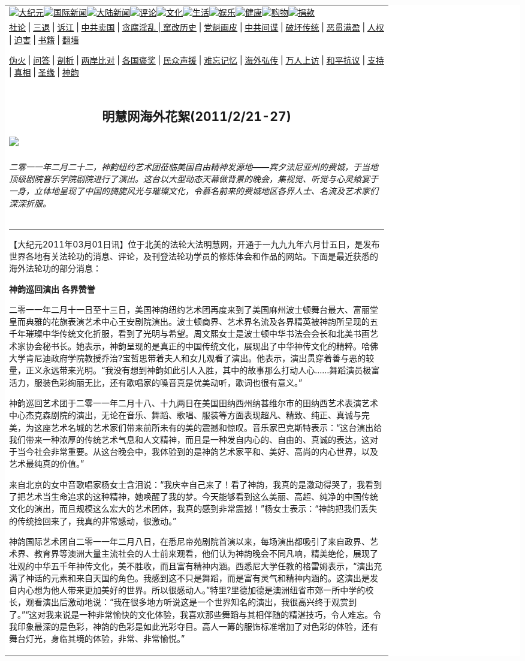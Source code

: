 <a name="1" id="1" target="_blank"></a><span id="1"></span>
<table border="0"><tr><td colspan="2" VALIGN=TOP><a href="https://github.com/asdfghy6/djy/blob/master/gb/nsc413.md#1"><img src="https://raw.githubusercontent.com/asdfghy6/1/master/t/djy/1.jpg" title="大纪元"></a><a href="https://github.com/asdfghy6/djy/blob/master/gb/n24hr.md#1"><img src="https://raw.githubusercontent.com/asdfghy6/1/master/t/djy/3.jpg" title="国际新闻"></a><a href="https://github.com/asdfghy6/djy/blob/master/gb/nsc413.md#1"><img src="https://raw.githubusercontent.com/asdfghy6/1/master/t/djy/4.jpg" title="大陆新闻"></a><a href="https://github.com/asdfghy6/djy/blob/master/gb/news392.md#1"><img src="https://raw.githubusercontent.com/asdfghy6/1/master/t/djy/5.jpg" title="评论"></a><a href="https://github.com/asdfghy6/djy/blob/master/gb/news2007.md#1"><img src="https://raw.githubusercontent.com/asdfghy6/1/master/t/djy/6.jpg" title="文化"></a><a href="https://github.com/asdfghy6/djy/blob/master/gb/news2008.md#1"><img src="https://raw.githubusercontent.com/asdfghy6/1/master/t/djy/7.jpg" title="生活"></a><a href="https://github.com/asdfghy6/djy/blob/master/gb/ncyule.md#1"><img src="https://raw.githubusercontent.com/asdfghy6/1/master/t/djy/8.jpg" title="娱乐"></a><a href="https://github.com/asdfghy6/djy/blob/master/gb/nsc1002.md#1"><img src="https://raw.githubusercontent.com/asdfghy6/1/master/t/djy/9.jpg" title="健康"><a href="https://www.youlucky.com"><img src="https://raw.githubusercontent.com/asdfghy6/1/master/t/djy/10.jpg" title="购物"></a><a href="https://www.supportepoch.org/donation?utm_medium=epochtimes&utm_source=referral&utm_campaign=donate_button_djyhomepage"><img src="https://raw.githubusercontent.com/asdfghy6/1/master/t/djy/12.jpg" title="捐款"></a></td></tr>
<tr><td colspan="2" VALIGN=TOP><a target="_blank" href="https://git.io/fjCRf">社论</a> | <a target="_blank" href="https://github.com/asdfghy6/djy/blob/master/gb/nf5657.md#1">三退</a> | <a target="_blank" href="https://github.com/asdfghy6/djy/blob/master/gb/nf6123.md#1">诉江</a> | <a target="_blank" href="https://github.com/asdfghy6/djy/blob/master/gb/nf1176117.md#1">中共卖国</a> | <a target="_blank" href="https://github.com/asdfghy6/djy/blob/master/gb/nf5773.md#1">贪腐淫乱 | <a target="_blank" href="https://github.com/asdfghy6/djy/blob/master/gb/nf1176115.md#1">窜改历史</a> | <a target="_blank" href="https://github.com/asdfghy6/djy/blob/master/gb/nf1176107.md#1">党魁画皮</a> | <a target="_blank" href="https://github.com/asdfghy6/djy/blob/master/gb/nf1320400.md#1">中共间谍</a> | <a target="_blank" href="https://github.com/asdfghy6/djy/blob/master/gb/nf1176114.md#1">破坏传统</a> | <a target="_blank" href="https://github.com/asdfghy6/djy/blob/master/gb/nf5287.md#1">恶贯满盈</a> | <a target="_blank" href="https://github.com/asdfghy6/djy/blob/master/gb/ncid278.md#1">人权</a> | <a target="_blank" href="https://github.com/asdfghy6/djy/blob/master/gb/nf1176111.md#1">迫害</a> | <a target="_blank" href="https://github.com/asdfghy6/djy/blob/master/gb/nf1235328.md#1">书籍</a> | <a target="_blank" href="https://github.com/asdfghy6/fq/blob/master/README.md?zsrh#1">翻墙</a></p><p><a target="_blank" href="https://github.com/asdfghy6/djy/blob/master/gb/nf5562.md#1">伪火</a> | <a target="_blank" href="https://github.com/asdfghy6/djy/blob/master/gb/nf4378.md#1">问答</a> | <a target="_blank" href="https://github.com/asdfghy6/djy/blob/master/gb/nf5792.md#1">剖析</a> | <a target="_blank" href="https://github.com/asdfghy6/djy/blob/master/gb/nf5735.md#1">两岸比对</a> | <a target="_blank" href="https://github.com/asdfghy6/djy/blob/master/gb/nf6119.md#1">各国褒奖</a> | <a target="_blank" href="https://github.com/asdfghy6/djy/blob/master/gb/nf6120.md#1">民众声援</a> | <a target="_blank" href="https://github.com/asdfghy6/djy/blob/master/gb/nf1188594.md#1">难忘记忆</a> | <a target="_blank" href="https://github.com/asdfghy6/djy/blob/master/gb/nf3180.md#1">海外弘传</a> | <a target="_blank" href="https://github.com/asdfghy6/djy/blob/master/gb/nf5410.md#1">万人上访</a> | <a target="_blank" href="https://github.com/asdfghy6/ntdtv/blob/master/gb/prog1530_1.md#1">和平抗议</a> | <a target="_blank" href="https://github.com/asdfghy6/djy/blob/master/gb/nf4386.md#1">支持</a> | <a target="_blank" href="https://github.com/asdfghy6/djy/blob/master/gb/nf4389.md#1">真相</a> | <a target="_blank" href="https://github.com/asdfghy6/djy/blob/master/gb/nf5790.md#1">圣缘</a> | <a target="_blank" href="https://github.com/asdfghy6/djy/blob/master/gb/nf4786.md#1">神韵</a></td></tr>
<tr><td VALIGN=TOP width="626"><h2 align=center>明慧网海外花絮(2011/2/21-27)</h2>
<img src="http://i.epochtimes.com/assets/uploads/2011/03/1103010140511939-600x400.jpg" />
<h6>二零一一年二月二十二，神韵纽约艺术团莅临美国自由精神发源地——宾夕法尼亚州的费城，于当地顶级剧院音乐学院剧院进行了演出。这台以大型动态天幕做背景的晚会，集视觉、听觉与心灵飨宴于一身，立体地呈现了中国的旖旎风光与璀璨文化，令慕名前来的费城地区各界人士、名流及艺术家们深深折服。
</h6>
<hr>
<p>【大纪元2011年03月01日讯】位于北美的法轮大法明慧网，开通于一九九九年六月廿五日，是发布世界各地有关法轮功的消息、评论，及刊登法轮功学员的修炼体会和作品的网站。下面是最近获悉的海外法轮功的部分消息：</p>
<p><B> 神韵巡回演出 各界赞誉 </B></p>
<p>二零一一年二月十一日至十三日，美国神韵纽约艺术团再度来到了美国麻州波士顿舞台最大、富丽堂皇而典雅的花旗表演艺术中心王安剧院演出。波士顿商界、艺术界名流及各界精英被神韵所呈现的五千年璀璨中华传统文化折服，看到了光明与希望。周文熙女士是波士顿中华书法会会长和北美书画艺术家协会秘书长。她表示，神韵呈现的是真正的中国传统文化，展现出了中华神传文化的精粹。哈佛大学肯尼迪政府学院教授乔治?宝哲思带着夫人和女儿观看了演出。他表示，演出贯穿着善与恶的较量，正义永远带来光明。“我没有想到神韵如此引人入胜，其中的故事那么打动人心……舞蹈演员极富活力，服装色彩绚丽无比，还有歌唱家的嗓音真是优美动听，歌词也很有意义。”</p>
<p>神韵巡回艺术团于二零一一年二月十八、十九两日在美国田纳西州纳甚维尔市的田纳西艺术表演艺术中心杰克森剧院的演出，无论在音乐、舞蹈、歌唱、服装等方面表现超凡、精致、纯正、真诚与完美，为这座艺术名城的艺术家们带来前所未有的美的震撼和惊叹。音乐家巴克斯特表示：“这台演出给我们带来一种浓厚的传统艺术气息和人文精神，而且是一种发自内心的、自由的、真诚的表达，这对于当今社会非常重要。从这台晚会中，我体验到的是神韵艺术家平和、美好、高尚的内心世界，以及艺术最纯真的价值。”</p>
<p>来自北京的女中音歌唱家杨女士含泪说：“我庆幸自己来了！看了神韵，我真的是激动得哭了，我看到了把艺术当生命追求的这种精神，她唤醒了我的梦。今天能够看到这么美丽、高超、纯净的中国传统文化的演出，而且规模这么宏大的艺术团体，我真的感到非常震撼！”杨女士表示：“神韵把我们丢失的传统捡回来了，我真的非常感动，很激动。”</p>
<p>神韵国际艺术团自二零一一年二月八日，在悉尼帝苑剧院首演以来，每场演出都吸引了来自政界、艺术界、教育界等澳洲大量主流社会的人士前来观看，他们认为神韵晚会不同凡响，精美绝伦，展现了壮观的中华五千年神传文化，美不胜收，而且富有精神内涵。西悉尼大学任教的格雷姆表示，“演出充满了神话的元素和来自天国的角色。我感到这不只是舞蹈，而是富有灵气和精神内涵的。这演出是发自内心想为他人带来更加美好的世界。所以很感动人。”特里?里德加德是澳洲纽省市郊一所中学的校长，观看演出后激动地说：“我在很多地方听说这是一个世界知名的演出，我很高兴终于观赏到了。”“这对我来说是一种非常愉快的文化体验，我喜欢那些舞蹈与其相伴随的精湛技巧，令人难忘。令我印象最深的是色彩，神韵的色彩是如此光彩夺目。高人一筹的服饰标准增加了对色彩的体验，还有舞台灯光，身临其境的体验，非常、非常愉悦。”</p>